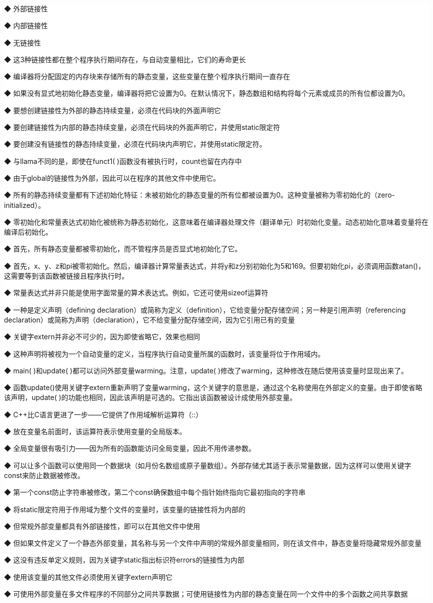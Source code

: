 ◆ 外部链接性

◆ 内部链接性

◆ 无链接性

◆ 这3种链接性都在整个程序执行期间存在，与自动变量相比，它们的寿命更长

◆ 编译器将分配固定的内存块来存储所有的静态变量，这些变量在整个程序执行期间一直存在

◆ 如果没有显式地初始化静态变量，编译器将把它设置为0。在默认情况下，静态数组和结构将每个元素或成员的所有位都设置为0。

◆ 要想创建链接性为外部的静态持续变量，必须在代码块的外面声明它

◆ 要创建链接性为内部的静态持续变量，必须在代码块的外面声明它，并使用static限定符

◆ 要创建没有链接性的静态持续变量，必须在代码块内声明它，并使用static限定符。

◆ 与llama不同的是，即使在funct1( )函数没有被执行时，count也留在内存中

◆ 由于global的链接性为外部，因此可以在程序的其他文件中使用它。

◆ 所有的静态持续变量都有下述初始化特征：未被初始化的静态变量的所有位都被设置为0。这种变量被称为零初始化的（zero-initialized）。

◆ 零初始化和常量表达式初始化被统称为静态初始化，这意味着在编译器处理文件（翻译单元）时初始化变量。动态初始化意味着变量将在编译后初始化。

◆ 首先，所有静态变量都被零初始化，而不管程序员是否显式地初始化了它。

◆ 首先，x、y、z和pi被零初始化。然后，编译器计算常量表达式，并将y和z分别初始化为5和169。但要初始化pi，必须调用函数atan()，这需要等到该函数被链接且程序执行时。

◆ 常量表达式并非只能是使用字面常量的算术表达式。例如，它还可使用sizeof运算符

◆ 一种是定义声明（defining declaration）或简称为定义（definition），它给变量分配存储空间；另一种是引用声明（referencing declaration）或简称为声明（declaration），它不给变量分配存储空间，因为它引用已有的变量

◆ 关键字extern并非必不可少的，因为即使省略它，效果也相同

◆ 这种声明将被视为一个自动变量的定义，当程序执行自动变量所属的函数时，该变量将位于作用域内。

◆ main( )和update( )都可以访问外部变量warming。注意，update( )修改了warming，这种修改在随后使用该变量时显现出来了。

◆ 函数update()使用关键字extern重新声明了变量warming，这个关键字的意思是，通过这个名称使用在外部定义的变量。由于即使省略该声明，update( )的功能也相同，因此该声明是可选的。它指出该函数被设计成使用外部变量。

◆ C++比C语言更进了一步——它提供了作用域解析运算符（::）

◆ 放在变量名前面时，该运算符表示使用变量的全局版本。

◆ 全局变量很有吸引力——因为所有的函数能访问全局变量，因此不用传递参数。

◆ 可以让多个函数可以使用同一个数据块（如月份名数组或原子量数组）。外部存储尤其适于表示常量数据，因为这样可以使用关键字const来防止数据被修改。

◆ 第一个const防止字符串被修改，第二个const确保数组中每个指针始终指向它最初指向的字符串

◆ 将static限定符用于作用域为整个文件的变量时，该变量的链接性将为内部的

◆ 但常规外部变量都具有外部链接性，即可以在其他文件中使用

◆ 但如果文件定义了一个静态外部变量，其名称与另一个文件中声明的常规外部变量相同，则在该文件中，静态变量将隐藏常规外部变量

◆ 这没有违反单定义规则，因为关键字static指出标识符errors的链接性为内部

◆ 使用该变量的其他文件必须使用关键字extern声明它

◆ 可使用外部变量在多文件程序的不同部分之间共享数据；可使用链接性为内部的静态变量在同一个文件中的多个函数之间共享数据
